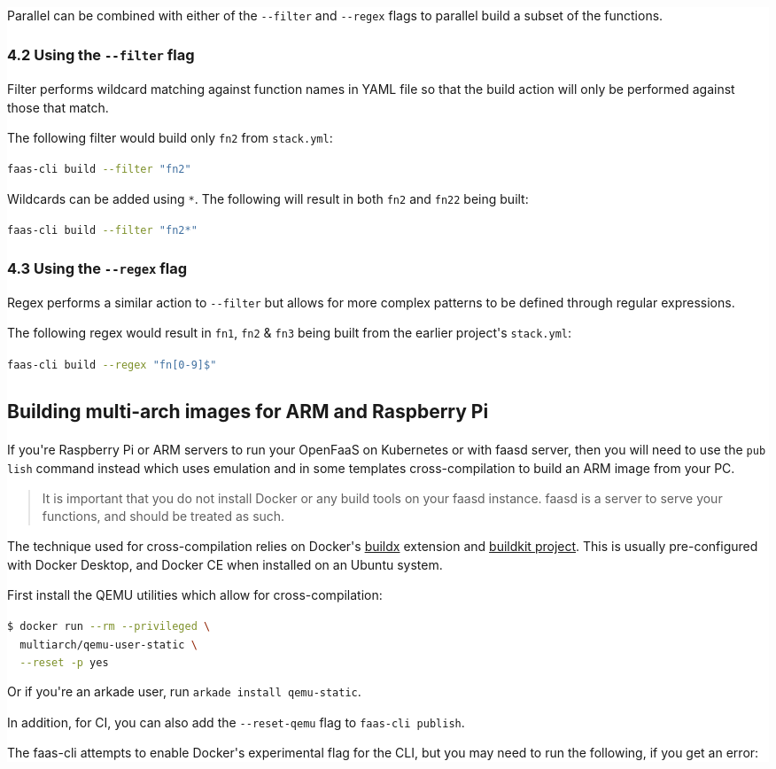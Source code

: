 Parallel can be combined with either of the `--filter` and `--regex` flags to parallel build a subset of the functions.

### 4.2 Using the `--filter` flag

Filter performs wildcard matching against function names in YAML file so that the build action will only be performed against those that match.

The following filter would build only `fn2` from `stack.yml`:

```bash
faas-cli build --filter "fn2"
``` 
Wildcards can be added using `*`.  The following will result in both `fn2` and `fn22` being built:

```bash
faas-cli build --filter "fn2*"
``` 

### 4.3 Using the `--regex` flag

Regex performs a similar action to `--filter` but allows for more complex patterns to be defined through regular expressions.

The following regex would result in `fn1`, `fn2` & `fn3` being built from the earlier project's `stack.yml`:

```bash
faas-cli build --regex "fn[0-9]$"
```

## Building multi-arch images for ARM and Raspberry Pi

If you're Raspberry Pi or ARM servers to run your OpenFaaS on Kubernetes or with faasd server, then you will need to use the `publish` command instead which uses emulation and in some templates cross-compilation to build an ARM image from your PC.

> It is important that you do not install Docker or any build tools on your faasd instance. faasd is a server to serve your functions, and should be treated as such.

The technique used for cross-compilation relies on Docker's [buildx](https://docs.docker.com/buildx/working-with-buildx/) extension and [buildkit project](https://docs.docker.com/develop/develop-images/build_enhancements/). This is usually pre-configured with Docker Desktop, and Docker CE when installed on an Ubuntu system.

First install the QEMU utilities which allow for cross-compilation:

```bash
$ docker run --rm --privileged \
  multiarch/qemu-user-static \
  --reset -p yes
```

Or if you're an arkade user, run `arkade install qemu-static`.

In addition, for CI, you can also add the `--reset-qemu` flag to `faas-cli publish`.

The faas-cli attempts to enable Docker's experimental flag for the CLI, but you may need to run the following, if you get an error:

